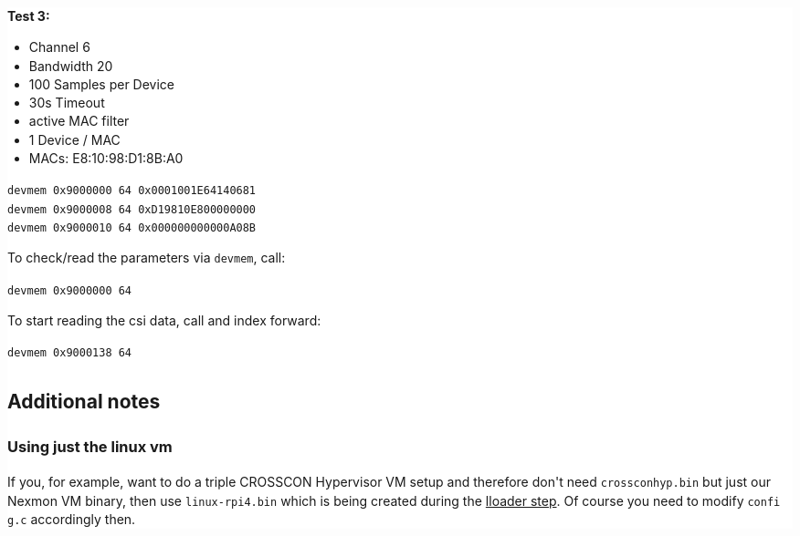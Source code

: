 **Test 3:**
- Channel 6
- Bandwidth 20
- 100 Samples per Device
- 30s Timeout
- active MAC filter
- 1 Device / MAC
- MACs: E8:10:98:D1:8B:A0
```sh
devmem 0x9000000 64 0x0001001E64140681
devmem 0x9000008 64 0xD19810E800000000
devmem 0x9000010 64 0x000000000000A08B
```

To check/read the parameters via `devmem`, call:
```sh
devmem 0x9000000 64
```

To start reading the csi data, call and index forward:
```sh
devmem 0x9000138 64
```

## Additional notes

### Using just the linux vm
If you, for example, want to do a triple CROSSCON Hypervisor VM setup and therefore don't need `crossconhyp.bin` but just our Nexmon VM binary, then use `linux-rpi4.bin` which is being created during the [lloader step](#step-6-build-linux-binary-with-lloader).
Of course you need to modify `config.c` accordingly then.
